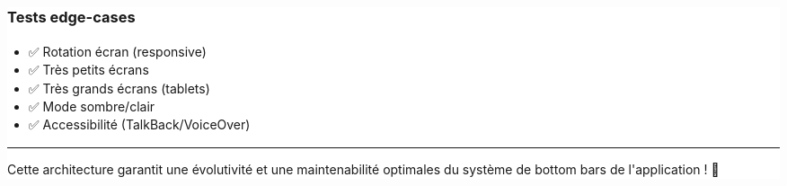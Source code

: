 ### Tests edge-cases
- ✅ Rotation écran (responsive)
- ✅ Très petits écrans
- ✅ Très grands écrans (tablets)
- ✅ Mode sombre/clair
- ✅ Accessibilité (TalkBack/VoiceOver)

---

Cette architecture garantit une évolutivité et une maintenabilité optimales du système de bottom bars de l'application ! 🚀